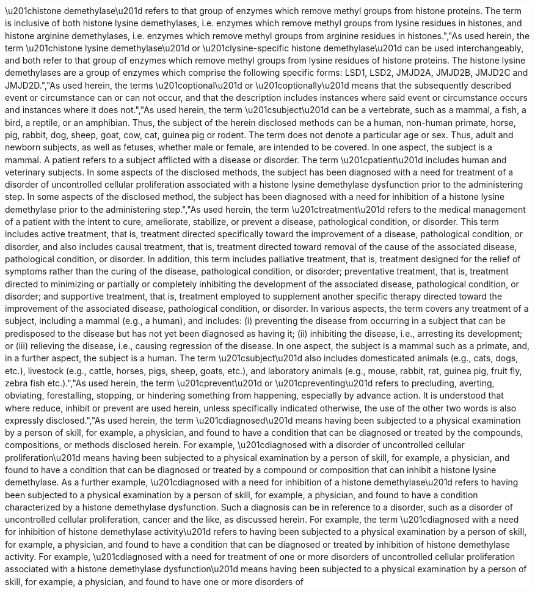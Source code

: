 \u201chistone demethylase\u201d refers to that group of enzymes which remove methyl groups from histone proteins. The term is inclusive of both histone lysine demethylases, i.e. enzymes which remove methyl groups from lysine residues in histones, and histone arginine demethylases, i.e. enzymes which remove methyl groups from arginine residues in histones.","As used herein, the term \u201chistone lysine demethylase\u201d or \u201clysine-specific histone demethylase\u201d can be used interchangeably, and both refer to that group of enzymes which remove methyl groups from lysine residues of histone proteins. The histone lysine demethylases are a group of enzymes which comprise the following specific forms: LSD1, LSD2, JMJD2A, JMJD2B, JMJD2C and JMJD2D.","As used herein, the terms \u201coptional\u201d or \u201coptionally\u201d means that the subsequently described event or circumstance can or can not occur, and that the description includes instances where said event or circumstance occurs and instances where it does not.","As used herein, the term \u201csubject\u201d can be a vertebrate, such as a mammal, a fish, a bird, a reptile, or an amphibian. Thus, the subject of the herein disclosed methods can be a human, non-human primate, horse, pig, rabbit, dog, sheep, goat, cow, cat, guinea pig or rodent. The term does not denote a particular age or sex. Thus, adult and newborn subjects, as well as fetuses, whether male or female, are intended to be covered. In one aspect, the subject is a mammal. A patient refers to a subject afflicted with a disease or disorder. The term \u201cpatient\u201d includes human and veterinary subjects. In some aspects of the disclosed methods, the subject has been diagnosed with a need for treatment of a disorder of uncontrolled cellular proliferation associated with a histone lysine demethylase dysfunction prior to the administering step. In some aspects of the disclosed method, the subject has been diagnosed with a need for inhibition of a histone lysine demethylase prior to the administering step.","As used herein, the term \u201ctreatment\u201d refers to the medical management of a patient with the intent to cure, ameliorate, stabilize, or prevent a disease, pathological condition, or disorder. This term includes active treatment, that is, treatment directed specifically toward the improvement of a disease, pathological condition, or disorder, and also includes causal treatment, that is, treatment directed toward removal of the cause of the associated disease, pathological condition, or disorder. In addition, this term includes palliative treatment, that is, treatment designed for the relief of symptoms rather than the curing of the disease, pathological condition, or disorder; preventative treatment, that is, treatment directed to minimizing or partially or completely inhibiting the development of the associated disease, pathological condition, or disorder; and supportive treatment, that is, treatment employed to supplement another specific therapy directed toward the improvement of the associated disease, pathological condition, or disorder. In various aspects, the term covers any treatment of a subject, including a mammal (e.g., a human), and includes: (i) preventing the disease from occurring in a subject that can be predisposed to the disease but has not yet been diagnosed as having it; (ii) inhibiting the disease, i.e., arresting its development; or (iii) relieving the disease, i.e., causing regression of the disease. In one aspect, the subject is a mammal such as a primate, and, in a further aspect, the subject is a human. The term \u201csubject\u201d also includes domesticated animals (e.g., cats, dogs, etc.), livestock (e.g., cattle, horses, pigs, sheep, goats, etc.), and laboratory animals (e.g., mouse, rabbit, rat, guinea pig, fruit fly, zebra fish etc.).","As used herein, the term \u201cprevent\u201d or \u201cpreventing\u201d refers to precluding, averting, obviating, forestalling, stopping, or hindering something from happening, especially by advance action. It is understood that where reduce, inhibit or prevent are used herein, unless specifically indicated otherwise, the use of the other two words is also expressly disclosed.","As used herein, the term \u201cdiagnosed\u201d means having been subjected to a physical examination by a person of skill, for example, a physician, and found to have a condition that can be diagnosed or treated by the compounds, compositions, or methods disclosed herein. For example, \u201cdiagnosed with a disorder of uncontrolled cellular proliferation\u201d means having been subjected to a physical examination by a person of skill, for example, a physician, and found to have a condition that can be diagnosed or treated by a compound or composition that can inhibit a histone lysine demethylase. As a further example, \u201cdiagnosed with a need for inhibition of a histone demethylase\u201d refers to having been subjected to a physical examination by a person of skill, for example, a physician, and found to have a condition characterized by a histone demethylase dysfunction. Such a diagnosis can be in reference to a disorder, such as a disorder of uncontrolled cellular proliferation, cancer and the like, as discussed herein. For example, the term \u201cdiagnosed with a need for inhibition of histone demethylase activity\u201d refers to having been subjected to a physical examination by a person of skill, for example, a physician, and found to have a condition that can be diagnosed or treated by inhibition of histone demethylase activity. For example, \u201cdiagnosed with a need for treatment of one or more disorders of uncontrolled cellular proliferation associated with a histone demethylase dysfunction\u201d means having been subjected to a physical examination by a person of skill, for example, a physician, and found to have one or more disorders of